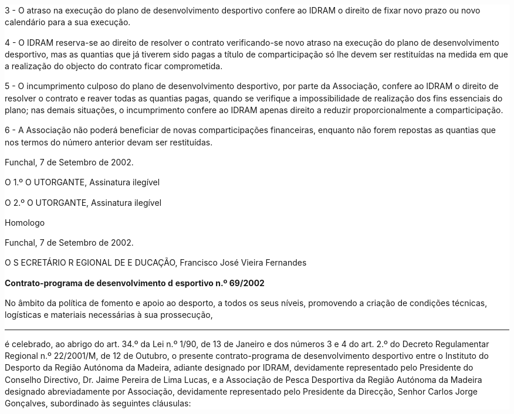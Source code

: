 
3 - O atraso na execução do plano de desenvolvimento
desportivo confere ao IDRAM o direito de fixar
novo prazo ou novo calendário para a sua execução.


4 - O IDRAM reserva-se ao direito de resolver o contrato
verificando-se novo atraso na execução do plano de
desenvolvimento desportivo, mas as quantias que já
tiverem sido pagas a título de comparticipação só lhe
devem ser restituídas na medida em que a realização do
objecto do contrato ficar comprometida.


5 - O incumprimento culposo do plano de desenvolvimento
desportivo, por parte da Associação, confere ao IDRAM
o direito de resolver o contrato e reaver todas as quantias
pagas, quando se verifique a impossibilidade de
realização dos fins essenciais do plano; nas demais
situações, o incumprimento confere ao IDRAM apenas
direito a reduzir proporcionalmente a comparticipação.


6 - A Associação não poderá beneficiar de novas
comparticipações financeiras, enquanto não forem
repostas as quantias que nos termos do número
anterior devam ser restituídas.


Funchal, 7 de Setembro de 2002.


O 1.º O UTORGANTE, Assinatura ilegível


O 2.º O UTORGANTE, Assinatura ilegível


Homologo


Funchal, 7 de Setembro de 2002.


O S ECRETÁRIO R EGIONAL DE E DUCAÇÃO, Francisco José
Vieira Fernandes


**Contrato-programa de desenvolvimento d**
**esportivo n.º 69/2002**


No âmbito da política de fomento e apoio ao desporto, a
todos os seus níveis, promovendo a criação de condições
técnicas, logísticas e materiais necessárias à sua prossecução,




---

é celebrado, ao abrigo do art. 34.º da Lei n.º 1/90, de 13 de
Janeiro e dos números 3 e 4 do art. 2.º do Decreto
Regulamentar Regional n.º 22/2001/M, de 12 de Outubro, o
presente contrato-programa de desenvolvimento desportivo
entre o Instituto do Desporto da Região Autónoma da
Madeira, adiante designado por IDRAM, devidamente
representado pelo Presidente do Conselho Directivo, Dr.
Jaime Pereira de Lima Lucas, e a Associação de Pesca
Desportiva da Região Autónoma da Madeira designado
abreviadamente por Associação, devidamente representado
pelo Presidente da Direcção, Senhor Carlos Jorge Gonçalves,
subordinado às seguintes cláusulas:

